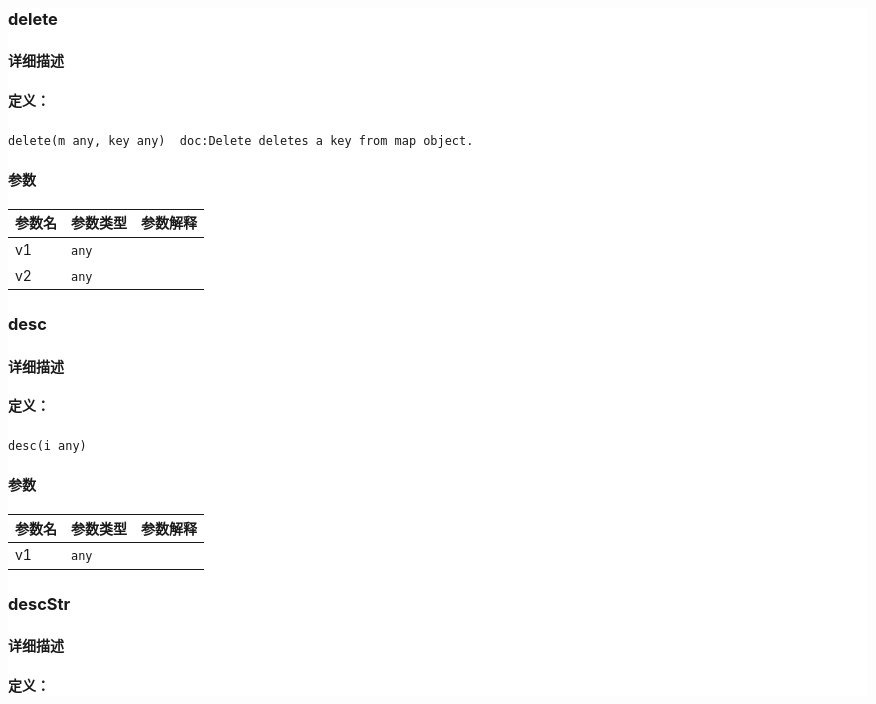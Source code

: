 
 
### delete



#### 详细描述



#### 定义：

`delete(m any, key any)  doc:Delete deletes a key from map object.`


#### 参数

|参数名|参数类型|参数解释|
|:-----------|:---------- |:-----------|
| v1 | `any` |   |
| v2 | `any` |   |




 

 
### desc



#### 详细描述



#### 定义：

`desc(i any)`


#### 参数

|参数名|参数类型|参数解释|
|:-----------|:---------- |:-----------|
| v1 | `any` |   |




 

 
### descStr



#### 详细描述



#### 定义：
